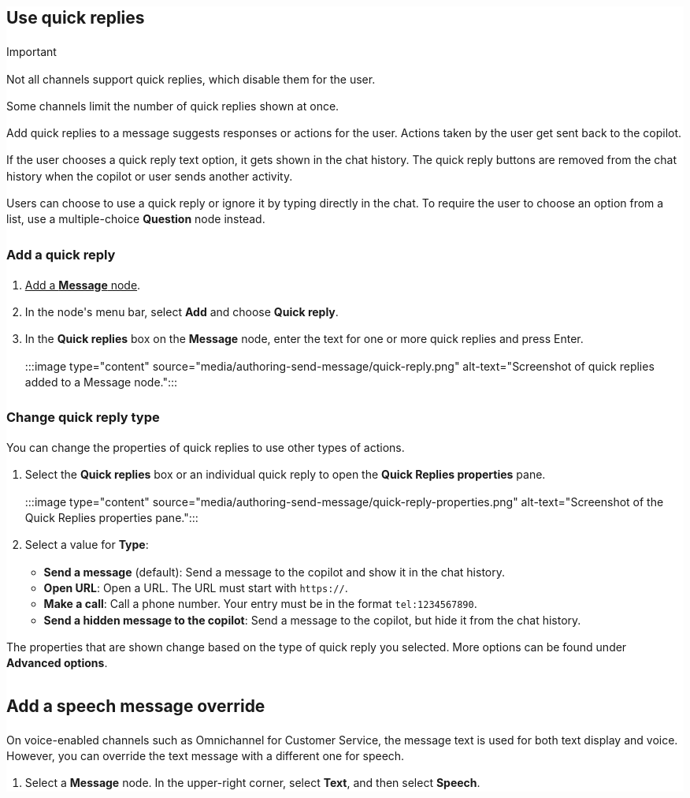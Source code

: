## Use quick replies

> [!IMPORTANT]
> Not all channels support quick replies, which disable them for the user.
>
> Some channels limit the number of quick replies shown at once.

Add quick replies to a message suggests responses or actions for the user. Actions taken by the user get sent back to the copilot.

If the user chooses a quick reply text option, it gets shown in the chat history. The quick reply buttons are removed from the chat history when the copilot or user sends another activity.

Users can choose to use a quick reply or ignore it by typing directly in the chat. To require the user to choose an option from a list, use a multiple-choice **Question** node instead.

### Add a quick reply

1. [Add a **Message** node](#send-a-text-message).

1. In the node's menu bar, select **Add** and choose **Quick reply**.

1. In the **Quick replies** box on the **Message** node, enter the text for one or more quick replies and press Enter.

   :::image type="content" source="media/authoring-send-message/quick-reply.png" alt-text="Screenshot of quick replies added to a Message node.":::

### Change quick reply type

You can change the properties of quick replies to use other types of actions.

1. Select the **Quick replies** box or an individual quick reply to open the **Quick Replies properties** pane.

    :::image type="content" source="media/authoring-send-message/quick-reply-properties.png" alt-text="Screenshot of the Quick Replies properties pane.":::

1. Select a value for **Type**:

    - **Send a message** (default): Send a message to the copilot and show it in the chat history.
    - **Open URL**: Open a URL. The URL must start with `https://`.
    - **Make a call**: Call a phone number. Your entry must be in the format `tel:1234567890`.
    - **Send a hidden message to the copilot**: Send a message to the copilot, but hide it from the chat history.

The properties that are shown change based on the type of quick reply you selected. More options can be found under **Advanced options**.

## Add a speech message override

On voice-enabled channels such as Omnichannel for Customer Service, the message text is used for both text display and voice. However, you can override the text message with a different one for speech.

1. Select a **Message** node. In the upper-right corner, select **Text**, and then select **Speech**.
